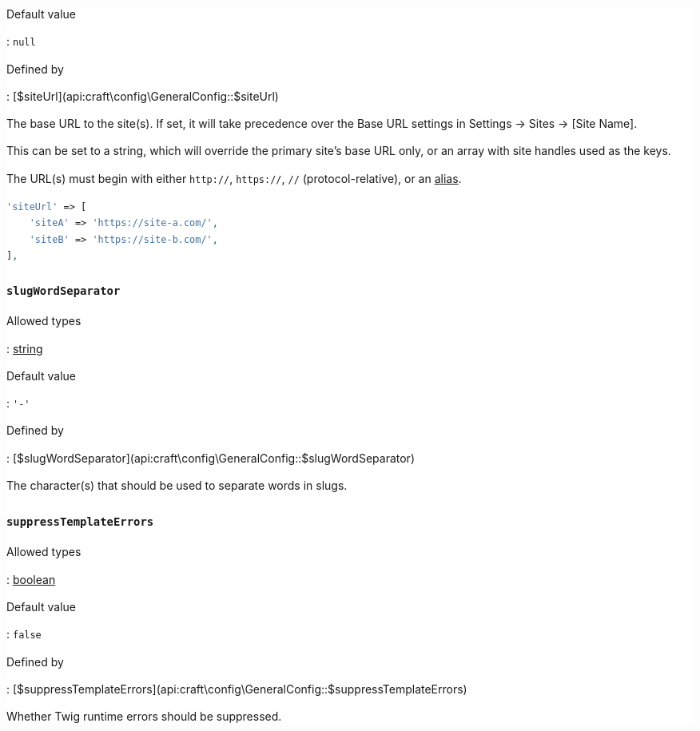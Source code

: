 Default value

:   `null`

Defined by

:   [$siteUrl](api:craft\config\GeneralConfig::$siteUrl)



The base URL to the site(s). If set, it will take precedence over the Base URL settings in Settings → Sites → [Site Name].

This can be set to a string, which will override the primary site’s base URL only, or an array with site handles used as the keys.

The URL(s) must begin with either `http://`, `https://`, `//` (protocol-relative), or an [alias](https://docs.craftcms.com/api/v3/craft-config-generalconfig.html#property-$aliases).

```php
'siteUrl' => [
    'siteA' => 'https://site-a.com/',
    'siteB' => 'https://site-b.com/',
],
```


### `slugWordSeparator`

Allowed types

:   [string](http://www.php.net/language.types.string)

Default value

:   `'-'`

Defined by

:   [$slugWordSeparator](api:craft\config\GeneralConfig::$slugWordSeparator)



The character(s) that should be used to separate words in slugs.


### `suppressTemplateErrors`

Allowed types

:   [boolean](http://www.php.net/language.types.boolean)

Default value

:   `false`

Defined by

:   [$suppressTemplateErrors](api:craft\config\GeneralConfig::$suppressTemplateErrors)



Whether Twig runtime errors should be suppressed.
